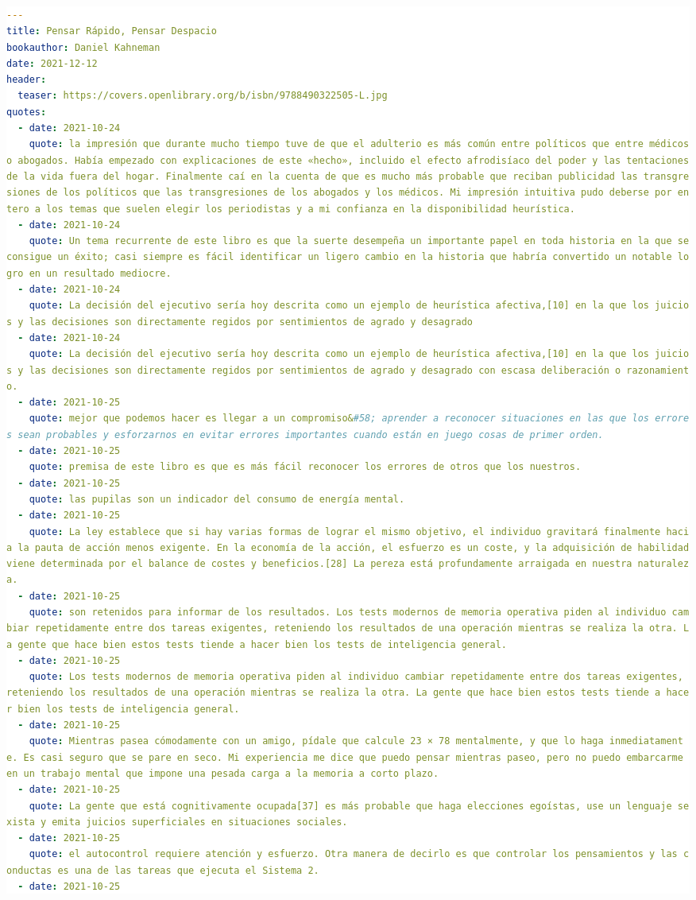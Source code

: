 ```yaml
---
title: Pensar Rápido, Pensar Despacio
bookauthor: Daniel Kahneman
date: 2021-12-12
header:
  teaser: https://covers.openlibrary.org/b/isbn/9788490322505-L.jpg
quotes:
  - date: 2021-10-24
    quote: la impresión que durante mucho tiempo tuve de que el adulterio es más común entre políticos que entre médicos o abogados. Había empezado con explicaciones de este «hecho», incluido el efecto afrodisíaco del poder y las tentaciones de la vida fuera del hogar. Finalmente caí en la cuenta de que es mucho más probable que reciban publicidad las transgresiones de los políticos que las transgresiones de los abogados y los médicos. Mi impresión intuitiva pudo deberse por entero a los temas que suelen elegir los periodistas y a mi confianza en la disponibilidad heurística.
  - date: 2021-10-24
    quote: Un tema recurrente de este libro es que la suerte desempeña un importante papel en toda historia en la que se consigue un éxito; casi siempre es fácil identificar un ligero cambio en la historia que habría convertido un notable logro en un resultado mediocre.
  - date: 2021-10-24
    quote: La decisión del ejecutivo sería hoy descrita como un ejemplo de heurística afectiva,[10] en la que los juicios y las decisiones son directamente regidos por sentimientos de agrado y desagrado
  - date: 2021-10-24
    quote: La decisión del ejecutivo sería hoy descrita como un ejemplo de heurística afectiva,[10] en la que los juicios y las decisiones son directamente regidos por sentimientos de agrado y desagrado con escasa deliberación o razonamiento.
  - date: 2021-10-25
    quote: mejor que podemos hacer es llegar a un compromiso&#58; aprender a reconocer situaciones en las que los errores sean probables y esforzarnos en evitar errores importantes cuando están en juego cosas de primer orden.
  - date: 2021-10-25
    quote: premisa de este libro es que es más fácil reconocer los errores de otros que los nuestros.
  - date: 2021-10-25
    quote: las pupilas son un indicador del consumo de energía mental.
  - date: 2021-10-25
    quote: La ley establece que si hay varias formas de lograr el mismo objetivo, el individuo gravitará finalmente hacia la pauta de acción menos exigente. En la economía de la acción, el esfuerzo es un coste, y la adquisición de habilidad viene determinada por el balance de costes y beneficios.[28] La pereza está profundamente arraigada en nuestra naturaleza.
  - date: 2021-10-25
    quote: son retenidos para informar de los resultados. Los tests modernos de memoria operativa piden al individuo cambiar repetidamente entre dos tareas exigentes, reteniendo los resultados de una operación mientras se realiza la otra. La gente que hace bien estos tests tiende a hacer bien los tests de inteligencia general.
  - date: 2021-10-25
    quote: Los tests modernos de memoria operativa piden al individuo cambiar repetidamente entre dos tareas exigentes, reteniendo los resultados de una operación mientras se realiza la otra. La gente que hace bien estos tests tiende a hacer bien los tests de inteligencia general.
  - date: 2021-10-25
    quote: Mientras pasea cómodamente con un amigo, pídale que calcule 23 × 78 mentalmente, y que lo haga inmediatamente. Es casi seguro que se pare en seco. Mi experiencia me dice que puedo pensar mientras paseo, pero no puedo embarcarme en un trabajo mental que impone una pesada carga a la memoria a corto plazo.
  - date: 2021-10-25
    quote: La gente que está cognitivamente ocupada[37] es más probable que haga elecciones egoístas, use un lenguaje sexista y emita juicios superficiales en situaciones sociales.
  - date: 2021-10-25
    quote: el autocontrol requiere atención y esfuerzo. Otra manera de decirlo es que controlar los pensamientos y las conductas es una de las tareas que ejecuta el Sistema 2.
  - date: 2021-10-25
```